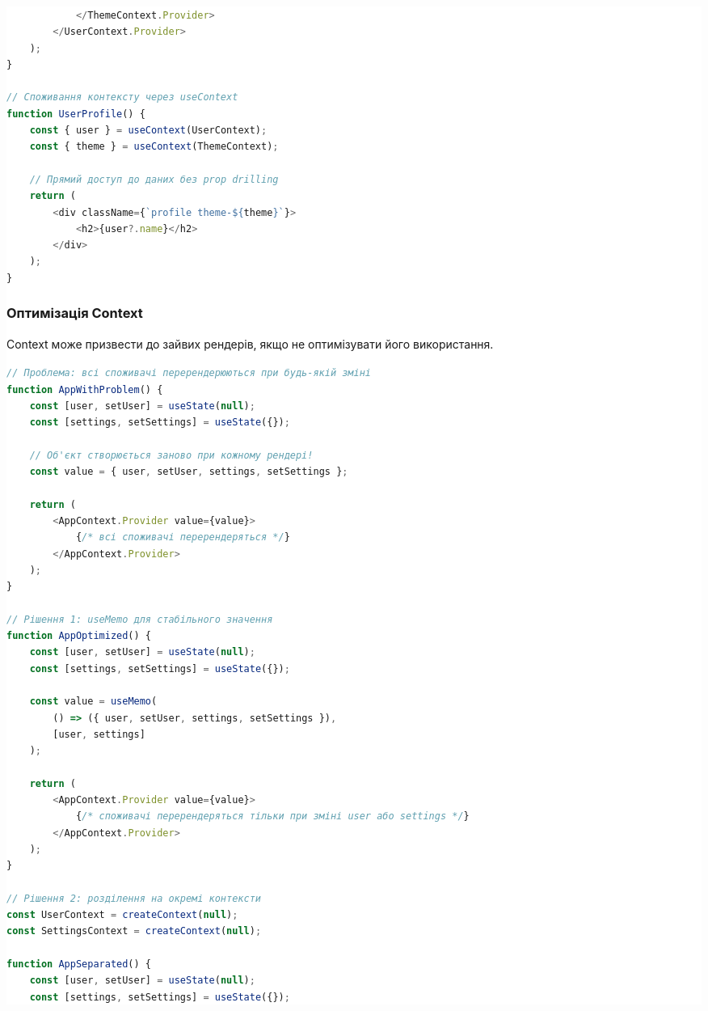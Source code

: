 ```javascript
            </ThemeContext.Provider>
        </UserContext.Provider>
    );
}

// Споживання контексту через useContext
function UserProfile() {
    const { user } = useContext(UserContext);
    const { theme } = useContext(ThemeContext);

    // Прямий доступ до даних без prop drilling
    return (
        <div className={`profile theme-${theme}`}>
            <h2>{user?.name}</h2>
        </div>
    );
}
```

### Оптимізація Context

Context може призвести до зайвих рендерів, якщо не оптимізувати його використання.

```javascript
// Проблема: всі споживачі перерендерюються при будь-якій зміні
function AppWithProblem() {
    const [user, setUser] = useState(null);
    const [settings, setSettings] = useState({});

    // Об'єкт створюється заново при кожному рендері!
    const value = { user, setUser, settings, setSettings };

    return (
        <AppContext.Provider value={value}>
            {/* всі споживачі перерендеряться */}
        </AppContext.Provider>
    );
}

// Рішення 1: useMemo для стабільного значення
function AppOptimized() {
    const [user, setUser] = useState(null);
    const [settings, setSettings] = useState({});

    const value = useMemo(
        () => ({ user, setUser, settings, setSettings }),
        [user, settings]
    );

    return (
        <AppContext.Provider value={value}>
            {/* споживачі перерендеряться тільки при зміні user або settings */}
        </AppContext.Provider>
    );
}

// Рішення 2: розділення на окремі контексти
const UserContext = createContext(null);
const SettingsContext = createContext(null);

function AppSeparated() {
    const [user, setUser] = useState(null);
    const [settings, setSettings] = useState({});

```